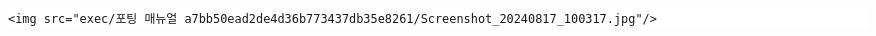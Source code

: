     <img src="exec/포팅 매뉴얼 a7bb50ead2de4d36b773437db35e8261/Screenshot_20240817_100317.jpg"/>
</td>
<td>    